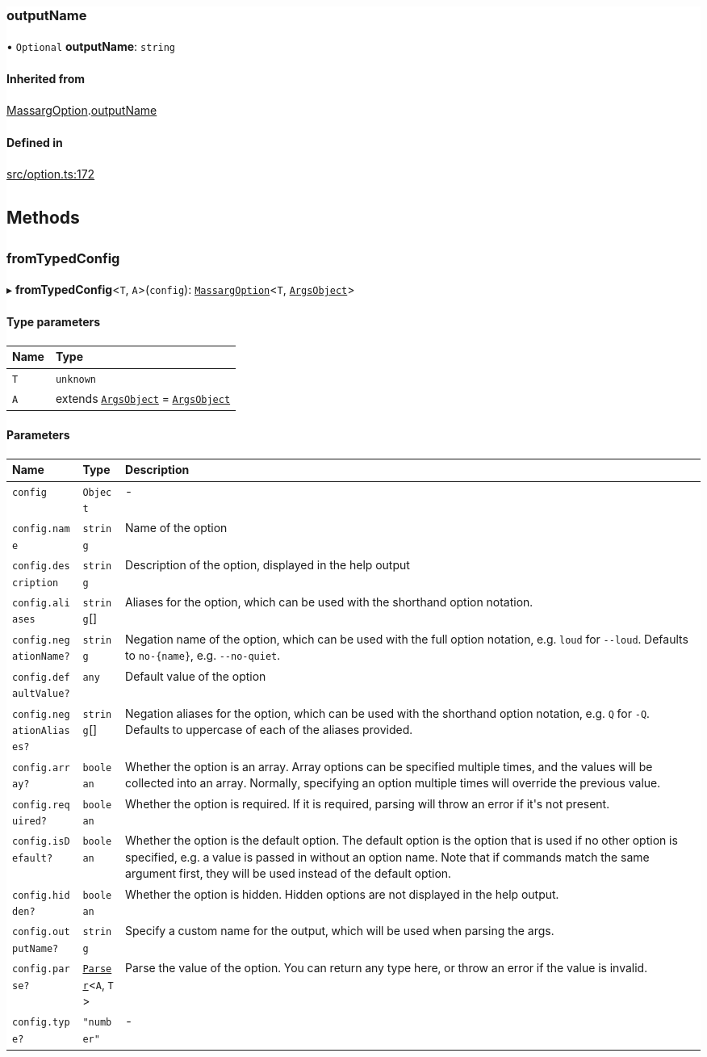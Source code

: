 ### outputName

• `Optional` **outputName**: `string`

#### Inherited from

[MassargOption](option.MassargOption.md).[outputName](option.MassargOption.md#outputname-8)

#### Defined in

[src/option.ts:172](https://github.com/chenasraf/massarg/blob/48b3e64/src/option.ts#L172)

## Methods

### fromTypedConfig

▸ **fromTypedConfig**\<`T`, `A`\>(`config`): [`MassargOption`](option.MassargOption.md)\<`T`, [`ArgsObject`](../modules/command.md#argsobject-8)\>

#### Type parameters

| Name | Type |
| :------ | :------ |
| `T` | `unknown` |
| `A` | extends [`ArgsObject`](../modules/command.md#argsobject-8) = [`ArgsObject`](../modules/command.md#argsobject-8) |

#### Parameters

| Name | Type | Description |
| :------ | :------ | :------ |
| `config` | `Object` | - |
| `config.name` | `string` | Name of the option |
| `config.description` | `string` | Description of the option, displayed in the help output |
| `config.aliases` | `string`[] | Aliases for the option, which can be used with the shorthand option notation. |
| `config.negationName?` | `string` | Negation name of the option, which can be used with the full option notation, e.g. `loud` for `--loud`. Defaults to `no-{name}`, e.g. `--no-quiet`. |
| `config.defaultValue?` | `any` | Default value of the option |
| `config.negationAliases?` | `string`[] | Negation aliases for the option, which can be used with the shorthand option notation, e.g. `Q` for `-Q`. Defaults to uppercase of each of the aliases provided. |
| `config.array?` | `boolean` | Whether the option is an array. Array options can be specified multiple times, and the values will be collected into an array. Normally, specifying an option multiple times will override the previous value. |
| `config.required?` | `boolean` | Whether the option is required. If it is required, parsing will throw an error if it's not present. |
| `config.isDefault?` | `boolean` | Whether the option is the default option. The default option is the option that is used if no other option is specified, e.g. a value is passed in without an option name. Note that if commands match the same argument first, they will be used instead of the default option. |
| `config.hidden?` | `boolean` | Whether the option is hidden. Hidden options are not displayed in the help output. |
| `config.outputName?` | `string` | Specify a custom name for the output, which will be used when parsing the args. |
| `config.parse?` | [`Parser`](../modules/option.md#parser-8)\<`A`, `T`\> | Parse the value of the option. You can return any type here, or throw an error if the value is invalid. |
| `config.type?` | ``"number"`` | - |
